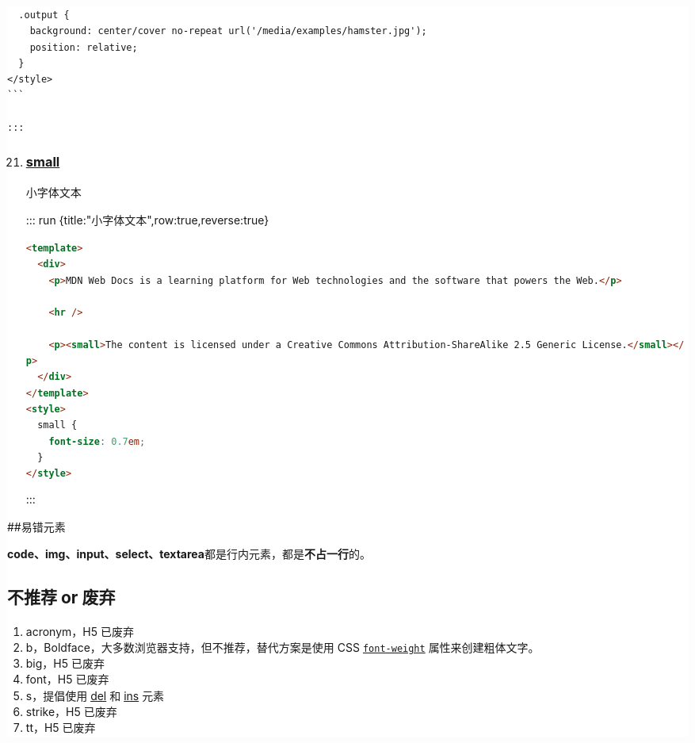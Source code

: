       .output {
        background: center/cover no-repeat url('/media/examples/hamster.jpg');
        position: relative;
      }
    </style>
    ```

    :::

21. ### [small](https://developer.mozilla.org/zh-CN/docs/Web/HTML/Element/small)

    小字体文本

    ::: run {title:"小字体文本",row:true,reverse:true}

    ```html
    <template>
      <div>
        <p>MDN Web Docs is a learning platform for Web technologies and the software that powers the Web.</p>

        <hr />

        <p><small>The content is licensed under a Creative Commons Attribution-ShareAlike 2.5 Generic License.</small></p>
      </div>
    </template>
    <style>
      small {
        font-size: 0.7em;
      }
    </style>
    ```

    :::

##易错元素

**code、img、input、select、textarea**都是行内元素，都是**不占一行**的。

## 不推荐 or 废弃

1. acronym，H5 已废弃
2. b，Boldface，大多数浏览器支持，但不推荐，替代方案是使用 CSS [`font-weight`](https://developer.mozilla.org/zh-CN/docs/Web/CSS/font-weight) 属性来创建粗体文字。
3. big，H5 已废弃
4. font，H5 已废弃
5. s，提倡使用 [del](https://developer.mozilla.org/zh-CN/docs/Web/HTML/Element/del) 和 [ins](https://developer.mozilla.org/zh-CN/docs/Web/HTML/Element/ins) 元素
6. strike，H5 已废弃
7. tt，H5 已废弃
